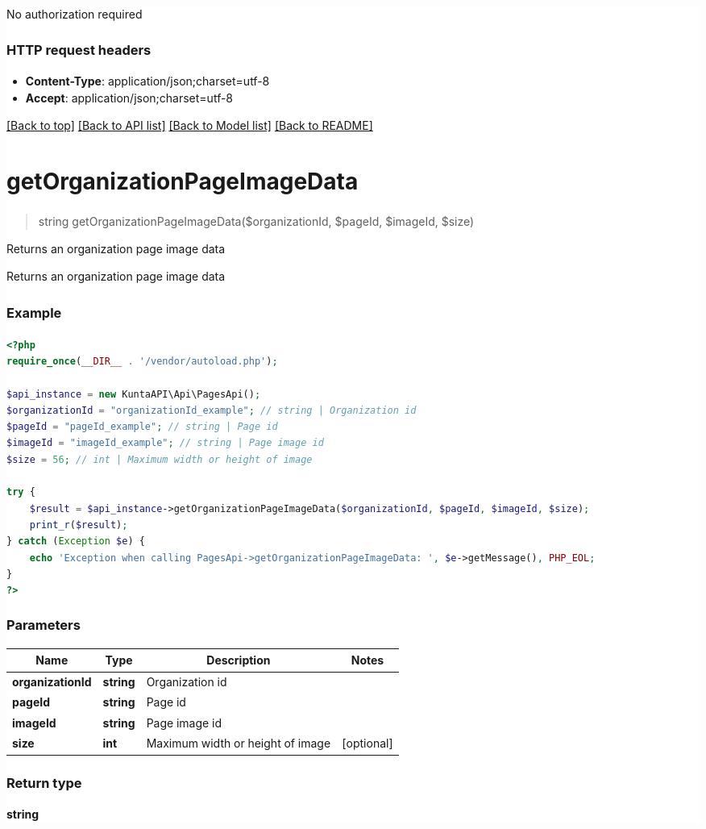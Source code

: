 No authorization required

### HTTP request headers

 - **Content-Type**: application/json;charset=utf-8
 - **Accept**: application/json;charset=utf-8

[[Back to top]](#) [[Back to API list]](../../README.md#documentation-for-api-endpoints) [[Back to Model list]](../../README.md#documentation-for-models) [[Back to README]](../../README.md)

# **getOrganizationPageImageData**
> string getOrganizationPageImageData($organizationId, $pageId, $imageId, $size)

Returns an organization page image data

Returns an organization page image data

### Example
```php
<?php
require_once(__DIR__ . '/vendor/autoload.php');

$api_instance = new KuntaAPI\Api\PagesApi();
$organizationId = "organizationId_example"; // string | Organization id
$pageId = "pageId_example"; // string | Page id
$imageId = "imageId_example"; // string | Page image id
$size = 56; // int | Maximum width or height of image

try {
    $result = $api_instance->getOrganizationPageImageData($organizationId, $pageId, $imageId, $size);
    print_r($result);
} catch (Exception $e) {
    echo 'Exception when calling PagesApi->getOrganizationPageImageData: ', $e->getMessage(), PHP_EOL;
}
?>
```

### Parameters

Name | Type | Description  | Notes
------------- | ------------- | ------------- | -------------
 **organizationId** | **string**| Organization id |
 **pageId** | **string**| Page id |
 **imageId** | **string**| Page image id |
 **size** | **int**| Maximum width or height of image | [optional]

### Return type

**string**
